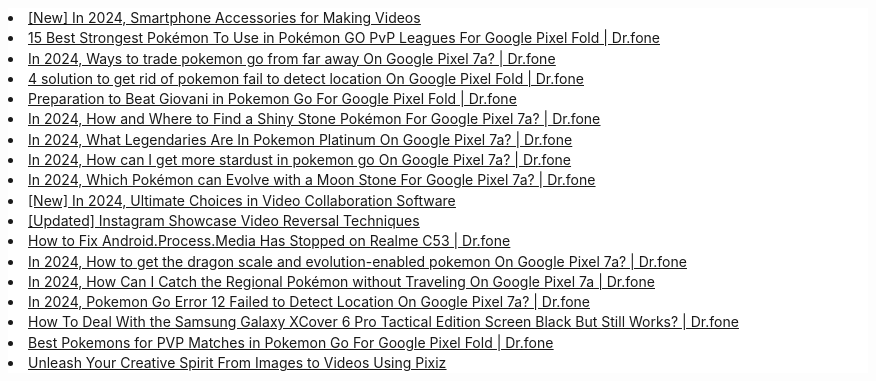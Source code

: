 <li><a href="https://fox-cloud.techidaily.com/new-in-2024-smartphone-accessories-for-making-videos/"><u>[New] In 2024, Smartphone Accessories for Making Videos</u></a></li>
<li><a href="https://pokemon-go-android.techidaily.com/15-best-strongest-pokemon-to-use-in-pokemon-go-pvp-leagues-for-google-pixel-fold-drfone-by-drfone-virtual-android/"><u>15 Best Strongest Pokémon To Use in Pokémon GO PvP Leagues For Google Pixel Fold | Dr.fone</u></a></li>
<li><a href="https://pokemon-go-android.techidaily.com/in-2024-ways-to-trade-pokemon-go-from-far-away-on-google-pixel-7a-drfone-by-drfone-virtual-android/"><u>In 2024, Ways to trade pokemon go from far away On Google Pixel 7a? | Dr.fone</u></a></li>
<li><a href="https://pokemon-go-android.techidaily.com/4-solution-to-get-rid-of-pokemon-fail-to-detect-location-on-google-pixel-fold-drfone-by-drfone-virtual-android/"><u>4 solution to get rid of pokemon fail to detect location On Google Pixel Fold | Dr.fone</u></a></li>
<li><a href="https://pokemon-go-android.techidaily.com/preparation-to-beat-giovani-in-pokemon-go-for-google-pixel-fold-drfone-by-drfone-virtual-android/"><u>Preparation to Beat Giovani in Pokemon Go For Google Pixel Fold | Dr.fone</u></a></li>
<li><a href="https://pokemon-go-android.techidaily.com/in-2024-how-and-where-to-find-a-shiny-stone-pokemon-for-google-pixel-7a-drfone-by-drfone-virtual-android/"><u>In 2024, How and Where to Find a Shiny Stone Pokémon For Google Pixel 7a? | Dr.fone</u></a></li>
<li><a href="https://pokemon-go-android.techidaily.com/in-2024-what-legendaries-are-in-pokemon-platinum-on-google-pixel-7a-drfone-by-drfone-virtual-android/"><u>In 2024, What Legendaries Are In Pokemon Platinum On Google Pixel 7a? | Dr.fone</u></a></li>
<li><a href="https://pokemon-go-android.techidaily.com/in-2024-how-can-i-get-more-stardust-in-pokemon-go-on-google-pixel-7a-drfone-by-drfone-virtual-android/"><u>In 2024, How can I get more stardust in pokemon go On Google Pixel 7a? | Dr.fone</u></a></li>
<li><a href="https://pokemon-go-android.techidaily.com/in-2024-which-pokemon-can-evolve-with-a-moon-stone-for-google-pixel-7a-drfone-by-drfone-virtual-android/"><u>In 2024, Which Pokémon can Evolve with a Moon Stone For Google Pixel 7a? | Dr.fone</u></a></li>
<li><a href="https://screen-video-capture.techidaily.com/new-in-2024-ultimate-choices-in-video-collaboration-software/"><u>[New] In 2024, Ultimate Choices in Video Collaboration Software</u></a></li>
<li><a href="https://instagram-video-recordings.techidaily.com/updated-instagram-showcase-video-reversal-techniques/"><u>[Updated] Instagram Showcase  Video Reversal Techniques</u></a></li>
<li><a href="https://change-location.techidaily.com/how-to-fix-androidprocessmedia-has-stopped-on-realme-c53-drfone-by-drfone-fix-android-problems-fix-android-problems/"><u>How to Fix Android.Process.Media Has Stopped on Realme C53 | Dr.fone</u></a></li>
<li><a href="https://pokemon-go-android.techidaily.com/in-2024-how-to-get-the-dragon-scale-and-evolution-enabled-pokemon-on-google-pixel-7a-drfone-by-drfone-virtual-android/"><u>In 2024, How to get the dragon scale and evolution-enabled pokemon On Google Pixel 7a? | Dr.fone</u></a></li>
<li><a href="https://pokemon-go-android.techidaily.com/in-2024-how-can-i-catch-the-regional-pokemon-without-traveling-on-google-pixel-7a-drfone-by-drfone-virtual-android/"><u>In 2024, How Can I Catch the Regional Pokémon without Traveling On Google Pixel 7a | Dr.fone</u></a></li>
<li><a href="https://pokemon-go-android.techidaily.com/in-2024-pokemon-go-error-12-failed-to-detect-location-on-google-pixel-7a-drfone-by-drfone-virtual-android/"><u>In 2024, Pokemon Go Error 12 Failed to Detect Location On Google Pixel 7a? | Dr.fone</u></a></li>
<li><a href="https://change-location.techidaily.com/how-to-deal-with-the-samsung-galaxy-xcover-6-pro-tactical-edition-screen-black-but-still-works-drfone-by-drfone-fix-android-problems-fix-android-problems/"><u>How To Deal With the Samsung Galaxy XCover 6 Pro Tactical Edition Screen Black But Still Works? | Dr.fone</u></a></li>
<li><a href="https://pokemon-go-android.techidaily.com/best-pokemons-for-pvp-matches-in-pokemon-go-for-google-pixel-fold-drfone-by-drfone-virtual-android/"><u>Best Pokemons for PVP Matches in Pokemon Go For Google Pixel Fold | Dr.fone</u></a></li>
<li><a href="https://extra-resources.techidaily.com/unleash-your-creative-spirit-from-images-to-videos-using-pixiz/"><u>Unleash Your Creative Spirit  From Images to Videos Using Pixiz</u></a></li>
</ul></div>

